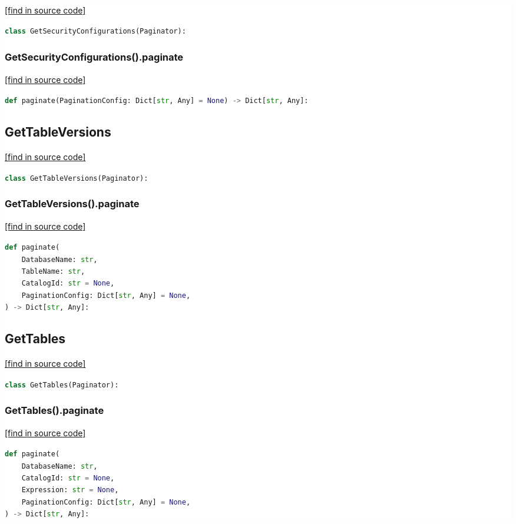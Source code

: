 [[find in source code]](https://github.com/vemel/mypy_boto3/blob/master/mypy_boto3_output/mypy_boto3/glue/paginator.py#L93)

```python
class GetSecurityConfigurations(Paginator):
```

### GetSecurityConfigurations().paginate

[[find in source code]](https://github.com/vemel/mypy_boto3/blob/master/mypy_boto3_output/mypy_boto3/glue/paginator.py#L96)

```python
def paginate(PaginationConfig: Dict[str, Any] = None) -> Dict[str, Any]:
```

## GetTableVersions

[[find in source code]](https://github.com/vemel/mypy_boto3/blob/master/mypy_boto3_output/mypy_boto3/glue/paginator.py#L100)

```python
class GetTableVersions(Paginator):
```

### GetTableVersions().paginate

[[find in source code]](https://github.com/vemel/mypy_boto3/blob/master/mypy_boto3_output/mypy_boto3/glue/paginator.py#L103)

```python
def paginate(
    DatabaseName: str,
    TableName: str,
    CatalogId: str = None,
    PaginationConfig: Dict[str, Any] = None,
) -> Dict[str, Any]:
```

## GetTables

[[find in source code]](https://github.com/vemel/mypy_boto3/blob/master/mypy_boto3_output/mypy_boto3/glue/paginator.py#L113)

```python
class GetTables(Paginator):
```

### GetTables().paginate

[[find in source code]](https://github.com/vemel/mypy_boto3/blob/master/mypy_boto3_output/mypy_boto3/glue/paginator.py#L116)

```python
def paginate(
    DatabaseName: str,
    CatalogId: str = None,
    Expression: str = None,
    PaginationConfig: Dict[str, Any] = None,
) -> Dict[str, Any]:
```
